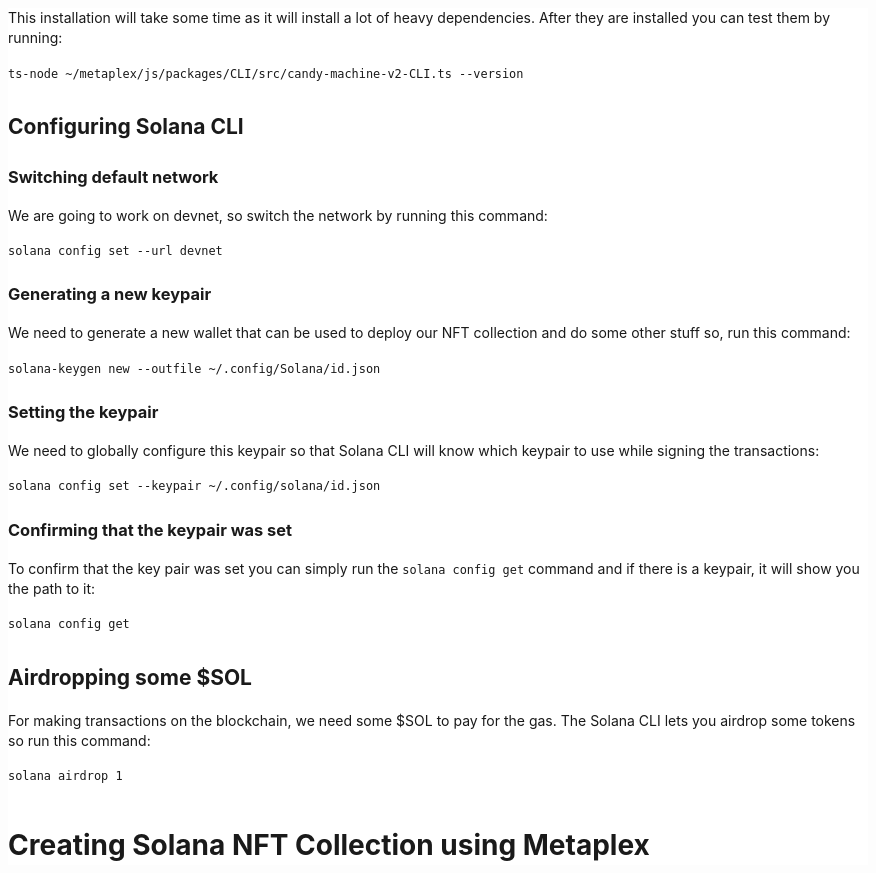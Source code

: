 This installation will take some time as it will install a lot of heavy dependencies. After they are installed you can test them by running:

```
ts-node ~/metaplex/js/packages/CLI/src/candy-machine-v2-CLI.ts --version
```

## Configuring Solana CLI

### Switching default network

We are going to work on devnet, so switch the network by running this command:

```
solana config set --url devnet
```

### Generating a new keypair

We need to generate a new wallet that can be used to deploy our NFT collection and do some other stuff so, run this command:

```
solana-keygen new --outfile ~/.config/Solana/id.json
```

### Setting the keypair

We need to globally configure this keypair so that Solana CLI will know which keypair to use while signing the transactions:

```
solana config set --keypair ~/.config/solana/id.json
```

### Confirming that the keypair was set

To confirm that the key pair was set you can simply run the `solana config get` command and if there is a keypair, it will show you the path to it:

```
solana config get
```

## Airdropping some $SOL

For making transactions on the blockchain, we need some $SOL to pay for the gas. The Solana CLI lets you airdrop some tokens so run this command:

```
solana airdrop 1
```

# Creating Solana NFT Collection using Metaplex
